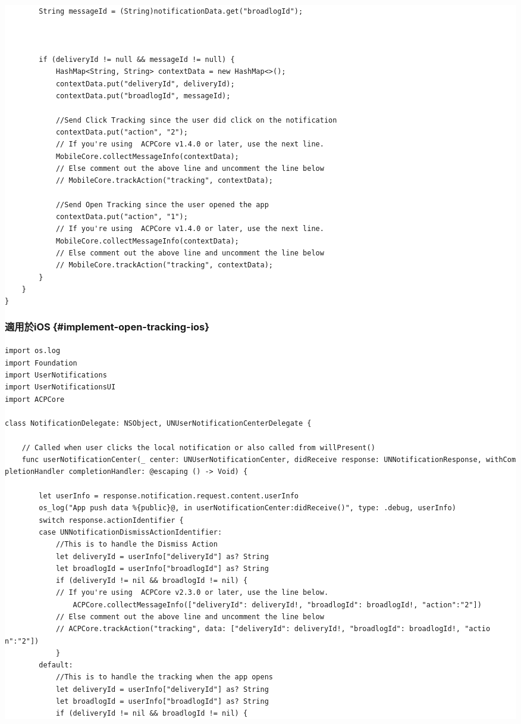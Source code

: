 ```
        String messageId = (String)notificationData.get("broadlogId");
  
  
  
        if (deliveryId != null && messageId != null) {
            HashMap<String, String> contextData = new HashMap<>();
            contextData.put("deliveryId", deliveryId);
            contextData.put("broadlogId", messageId);
  
            //Send Click Tracking since the user did click on the notification
            contextData.put("action", "2");
            // If you're using  ACPCore v1.4.0 or later, use the next line.
            MobileCore.collectMessageInfo(contextData);
            // Else comment out the above line and uncomment the line below
            // MobileCore.trackAction("tracking", contextData);
  
            //Send Open Tracking since the user opened the app
            contextData.put("action", "1");
            // If you're using  ACPCore v1.4.0 or later, use the next line.
            MobileCore.collectMessageInfo(contextData);
            // Else comment out the above line and uncomment the line below
            // MobileCore.trackAction("tracking", contextData);
        }
    }
}
```

### 適用於iOS {#implement-open-tracking-ios}

```
import os.log
import Foundation
import UserNotifications
import UserNotificationsUI
import ACPCore
  
class NotificationDelegate: NSObject, UNUserNotificationCenterDelegate {
  
    // Called when user clicks the local notification or also called from willPresent()
    func userNotificationCenter(_ center: UNUserNotificationCenter, didReceive response: UNNotificationResponse, withCompletionHandler completionHandler: @escaping () -> Void) {
  
        let userInfo = response.notification.request.content.userInfo
        os_log("App push data %{public}@, in userNotificationCenter:didReceive()", type: .debug, userInfo)
        switch response.actionIdentifier {
        case UNNotificationDismissActionIdentifier:
            //This is to handle the Dismiss Action
            let deliveryId = userInfo["deliveryId"] as? String
            let broadlogId = userInfo["broadlogId"] as? String
            if (deliveryId != nil && broadlogId != nil) {
            // If you're using  ACPCore v2.3.0 or later, use the line below.
                ACPCore.collectMessageInfo(["deliveryId": deliveryId!, "broadlogId": broadlogId!, "action":"2"])
            // Else comment out the above line and uncomment the line below
            // ACPCore.trackAction("tracking", data: ["deliveryId": deliveryId!, "broadlogId": broadlogId!, "action":"2"])
            }
        default:
            //This is to handle the tracking when the app opens
            let deliveryId = userInfo["deliveryId"] as? String
            let broadlogId = userInfo["broadlogId"] as? String
            if (deliveryId != nil && broadlogId != nil) {
```